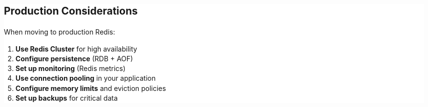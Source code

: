 ## Production Considerations

When moving to production Redis:

1. **Use Redis Cluster** for high availability
2. **Configure persistence** (RDB + AOF)
3. **Set up monitoring** (Redis metrics)
4. **Use connection pooling** in your application
5. **Configure memory limits** and eviction policies
6. **Set up backups** for critical data